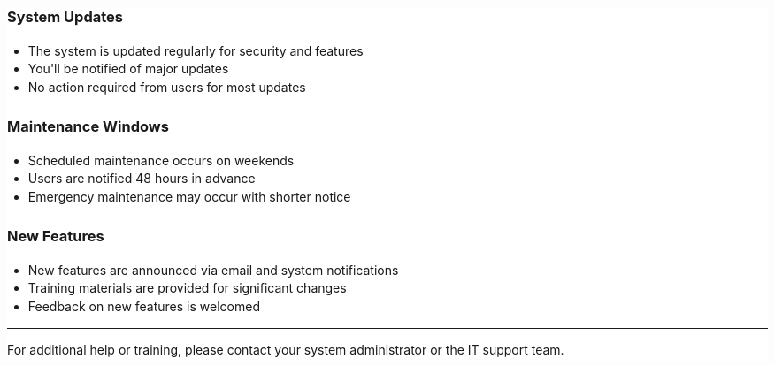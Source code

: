 ### System Updates
- The system is updated regularly for security and features
- You'll be notified of major updates
- No action required from users for most updates

### Maintenance Windows
- Scheduled maintenance occurs on weekends
- Users are notified 48 hours in advance
- Emergency maintenance may occur with shorter notice

### New Features
- New features are announced via email and system notifications
- Training materials are provided for significant changes
- Feedback on new features is welcomed

---

For additional help or training, please contact your system administrator or the IT support team.